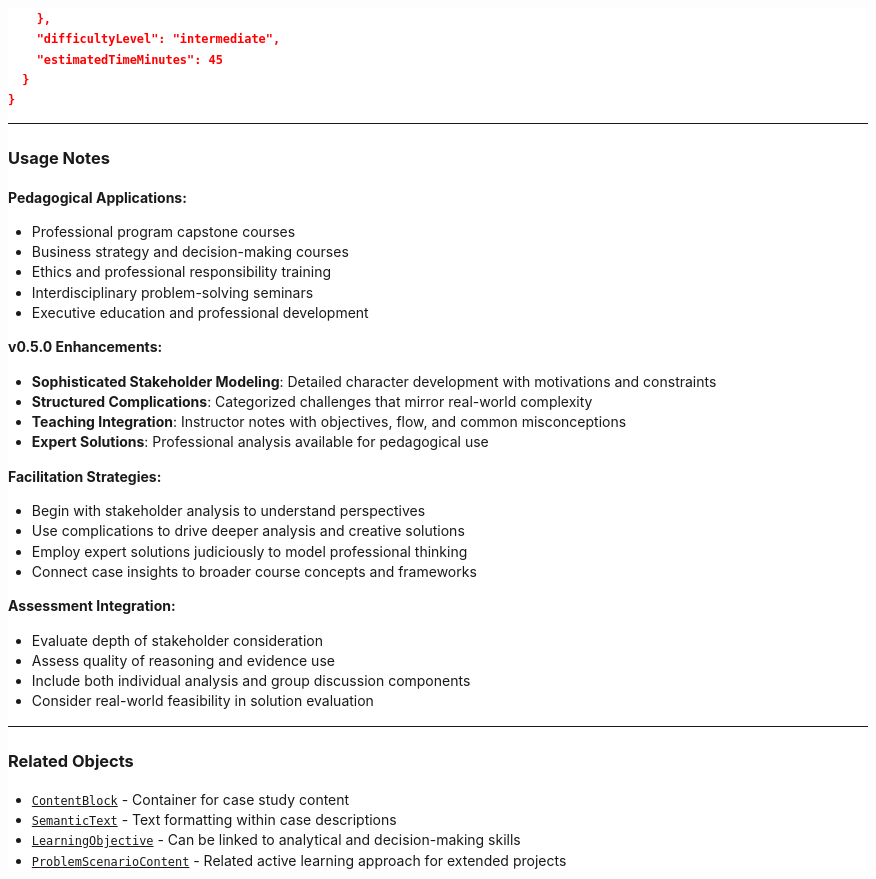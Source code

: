 ```json
    },
    "difficultyLevel": "intermediate",
    "estimatedTimeMinutes": 45
  }
}
```

---

### Usage Notes

**Pedagogical Applications:**
- Professional program capstone courses
- Business strategy and decision-making courses
- Ethics and professional responsibility training
- Interdisciplinary problem-solving seminars
- Executive education and professional development

**v0.5.0 Enhancements:**
- **Sophisticated Stakeholder Modeling**: Detailed character development with motivations and constraints
- **Structured Complications**: Categorized challenges that mirror real-world complexity
- **Teaching Integration**: Instructor notes with objectives, flow, and common misconceptions
- **Expert Solutions**: Professional analysis available for pedagogical use

**Facilitation Strategies:**
- Begin with stakeholder analysis to understand perspectives
- Use complications to drive deeper analysis and creative solutions
- Employ expert solutions judiciously to model professional thinking
- Connect case insights to broader course concepts and frameworks

**Assessment Integration:**
- Evaluate depth of stakeholder consideration
- Assess quality of reasoning and evidence use
- Include both individual analysis and group discussion components
- Consider real-world feasibility in solution evaluation

---

### Related Objects

- [`ContentBlock`](./ContentBlock.md) - Container for case study content
- [`SemanticText`](./SemanticText.md) - Text formatting within case descriptions
- [`LearningObjective`](./LearningObjective.md) - Can be linked to analytical and decision-making skills
- [`ProblemScenarioContent`](./ProblemScenarioContent.md) - Related active learning approach for extended projects